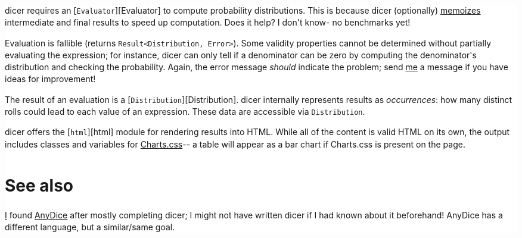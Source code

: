dicer requires an [`Evaluator`][Evaluator] to compute probability distributions.
This is because dicer (optionally) [memoizes][memoization] intermediate and final results
to speed up computation. Does it help? I don't know- no benchmarks yet!

Evaluation is fallible (returns `Result<Distribution, Error>`).
Some validity properties cannot be determined without partially evaluating the expression;
for instance, dicer can only tell if a denominator can be zero by computing the denominator's distribution
and checking the probability. Again, the error message _should_ indicate the problem;
send [me] a message if you have ideas for improvement!

The result of an evaluation is a [`Distribution`][Distribution].
dicer internally represents results as _occurrences_: how many distinct rolls could
lead to each value of an expression. These data are accessible via `Distribution`.

dicer offers the [`html`][html] module for rendering results into HTML.
While all of the content is valid HTML on its own, the output includes
classes and variables for [Charts.css]-- a table will appear as a bar chart
if Charts.css is present on the page.

# See also

[I][me] found [AnyDice] after mostly completing dicer; I might not have written dicer if I had known about it beforehand!
AnyDice has a different language, but a similar/same goal.


[AnyDice]: https://anydice.com
[me]: https://cceckman.com
[memoization]: https://en.wikipedia.org/wiki/Memoization
[Charts.css]: https://chartscss.org


[with _eldritch blast_]: https://cceckman.com/writing/eldritch-blast/
[critical hit]: https://www.dndbeyond.com/sources/dnd/basic-rules-2014/combat#CriticalHits
[discrete uniform distribution]: https://en.wikipedia.org/wiki/Discrete_uniform_distribution
[dice notation]: https://en.wikipedia.org/wiki/Dice_notation
[D&D]: https://en.wikipedia.org/wiki/Dungeons_%26_Dragons
[adv-dis]: https://www.dndbeyond.com/sources/dnd/basic-rules-2014/using-ability-scores#AdvantageandDisadvantage